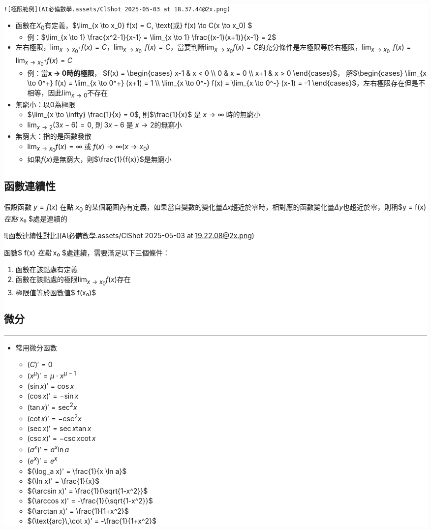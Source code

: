     ![極限範例](AI必備數學.assets/ClShot 2025-05-03 at 18.37.44@2x.png)

* 函數在$X_0$有定義，$\lim_{x \to x_0} f(x) = C, \text{或} f(x) \to C(x \to x_0) $
    * 例：$\lim_{x \to 1} \frac{x^2-1}{x-1} = \lim_{x \to 1} \frac{(x-1)(x+1)}{x-1} = 2$
* 左右極限，$\lim_{x \to x_0^+} f(x) = C$，$\lim_{x \to x_0^-} f(x) = C$，當要判斷$\lim_{x \to x_0} f(x) = C$的充分條件是左極限等於右極限，$\lim_{x \to x_0^-} f(x) = \lim_{x \to x_0^+} f(x) = C$
    * 例：當**x → 0時的極限**， $f(x) = \begin{cases} x-1 & x < 0 \\ 0 & x = 0 \\ x+1 & x > 0 \end{cases}$，
        解$\begin{cases} \lim_{x \to 0^+} f(x) = \lim_{x \to 0^+} (x+1) = 1 \\ \lim_{x \to 0^-} f(x) = \lim_{x \to 0^-} (x-1) = -1 \end{cases}$，左右極限存在但是不相等，因此$\lim_{x \to 0}$不存在
* 無窮小：以0為極限
    * $\lim_{x \to \infty} \frac{1}{x} = 0$, 則$\frac{1}{x}$ 是 $x \to \infty$ 時的無窮小
    * $\lim_{x \to 2} (3x-6) = 0$, 則 $3x-6$ 是 $x \to 2$的無窮小
* 無窮大：指的是函數發散
    * $\lim_{x \to x_0} f(x) = \infty \text{ 或 } f(x) \to \infty (x \to x_0)$
    * 如果$f(x)$是無窮大，則$\frac{1}{f(x)}$是無窮小

## 函數連續性

假設函數 $y = f(x)$ 在點 $x_0$ 的某個範圍內有定義，如果當自變數的變化量$Δx$趨近於零時，相對應的函數變化量$Δy$也趨近於零，則稱$y = f(x) $在點$ x₀ $處是連續的

![函數連續性對比](AI必備數學.assets/ClShot 2025-05-03 at 19.22.08@2x.png)

函數$ f(x) $在點$ x₀ $處連續，需要滿足以下三個條件：

1. 函數在該點處有定義
2. 函數在該點處的極限$\lim_{x \to x_0} f(x)$存在
3. 極限值等於函數值$ f(x₀)$

## 微分

---

- 常用微分函數

    * $(C)' = 0$
    * $(x^{\mu})' = \mu \cdot x^{\mu-1}$
    * $(\sin x)' = \cos x$
    * $(\cos x)' = -\sin x$
    * $(\tan x)' = \sec^2 x$
    * $(\cot x)' = -\csc^2 x$
    * $(\sec x)' = \sec x \tan x$
    * $(\csc x)' = -\csc x \cot x$
    * $(a^x)' = a^x \ln a$
    * $(e^x)' = e^x$
    * $(\log_a x)' = \frac{1}{x \ln a}$
    * $(\ln x)' = \frac{1}{x}$
    * $(\arcsin x)' = \frac{1}{\sqrt{1-x^2}}$
    * $(\arccos x)' = -\frac{1}{\sqrt{1-x^2}}$
    * $(\arctan x)' = \frac{1}{1+x^2}$
    * $(\text{arc}\,\cot x)' = -\frac{1}{1+x^2}$

